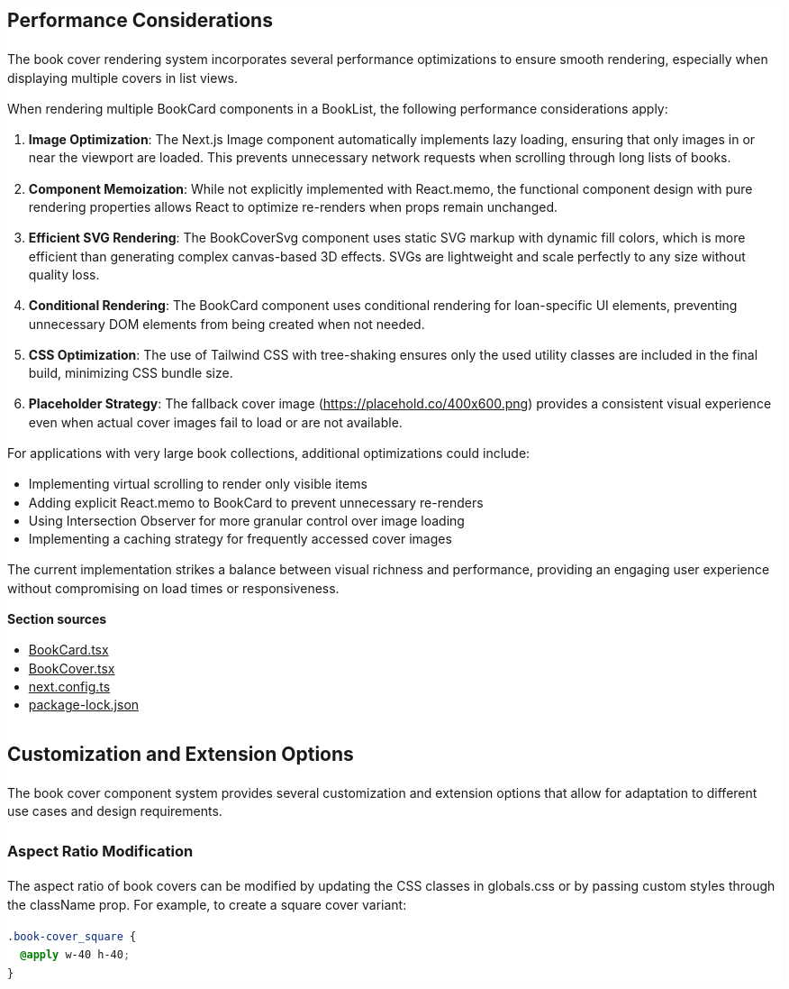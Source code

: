 ## Performance Considerations

The book cover rendering system incorporates several performance optimizations to ensure smooth rendering, especially when displaying multiple covers in list views.

When rendering multiple BookCard components in a BookList, the following performance considerations apply:

1. **Image Optimization**: The Next.js Image component automatically implements lazy loading, ensuring that only images in or near the viewport are loaded. This prevents unnecessary network requests when scrolling through long lists of books.

2. **Component Memoization**: While not explicitly implemented with React.memo, the functional component design with pure rendering properties allows React to optimize re-renders when props remain unchanged.

3. **Efficient SVG Rendering**: The BookCoverSvg component uses static SVG markup with dynamic fill colors, which is more efficient than generating complex canvas-based 3D effects. SVGs are lightweight and scale perfectly to any size without quality loss.

4. **Conditional Rendering**: The BookCard component uses conditional rendering for loan-specific UI elements, preventing unnecessary DOM elements from being created when not needed.

5. **CSS Optimization**: The use of Tailwind CSS with tree-shaking ensures only the used utility classes are included in the final build, minimizing CSS bundle size.

6. **Placeholder Strategy**: The fallback cover image (https://placehold.co/400x600.png) provides a consistent visual experience even when actual cover images fail to load or are not available.

For applications with very large book collections, additional optimizations could include:
- Implementing virtual scrolling to render only visible items
- Adding explicit React.memo to BookCard to prevent unnecessary re-renders
- Using Intersection Observer for more granular control over image loading
- Implementing a caching strategy for frequently accessed cover images

The current implementation strikes a balance between visual richness and performance, providing an engaging user experience without compromising on load times or responsiveness.

**Section sources**
- [BookCard.tsx](file://components/BookCard.tsx#L1-L47)
- [BookCover.tsx](file://components/BookCover.tsx#L1-L51)
- [next.config.ts](file://next.config.ts#L1-L18)
- [package-lock.json](file://package-lock.json#L5483-L5554)

## Customization and Extension Options

The book cover component system provides several customization and extension options that allow for adaptation to different use cases and design requirements.

### Aspect Ratio Modification
The aspect ratio of book covers can be modified by updating the CSS classes in globals.css or by passing custom styles through the className prop. For example, to create a square cover variant:

```css
.book-cover_square {
  @apply w-40 h-40;
}
```
